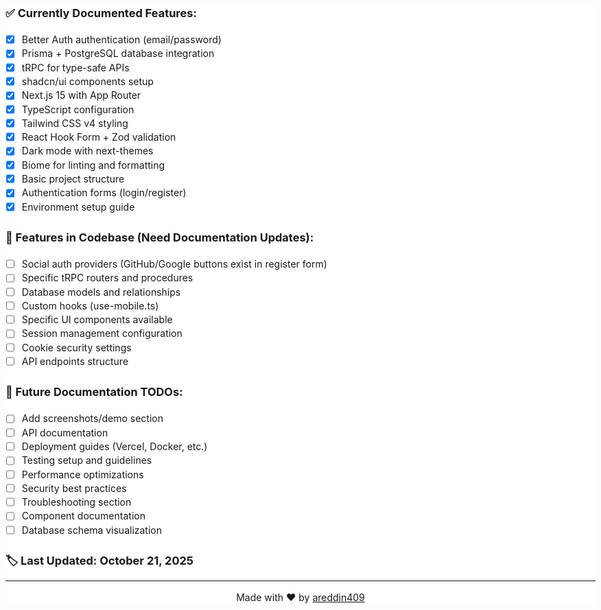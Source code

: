 ### ✅ Currently Documented Features:

- [x] Better Auth authentication (email/password)
- [x] Prisma + PostgreSQL database integration
- [x] tRPC for type-safe APIs
- [x] shadcn/ui components setup
- [x] Next.js 15 with App Router
- [x] TypeScript configuration
- [x] Tailwind CSS v4 styling
- [x] React Hook Form + Zod validation
- [x] Dark mode with next-themes
- [x] Biome for linting and formatting
- [x] Basic project structure
- [x] Authentication forms (login/register)
- [x] Environment setup guide

### 🔄 Features in Codebase (Need Documentation Updates):

- [ ] Social auth providers (GitHub/Google buttons exist in register form)
- [ ] Specific tRPC routers and procedures
- [ ] Database models and relationships
- [ ] Custom hooks (use-mobile.ts)
- [ ] Specific UI components available
- [ ] Session management configuration
- [ ] Cookie security settings
- [ ] API endpoints structure

### 📝 Future Documentation TODOs:

- [ ] Add screenshots/demo section
- [ ] API documentation
- [ ] Deployment guides (Vercel, Docker, etc.)
- [ ] Testing setup and guidelines
- [ ] Performance optimizations
- [ ] Security best practices
- [ ] Troubleshooting section
- [ ] Component documentation
- [ ] Database schema visualization

### 🏷️ Last Updated: October 21, 2025

---

<div align="center">
  Made with ❤️ by <a href="https://github.com/areddin409">areddin409</a>
</div>
